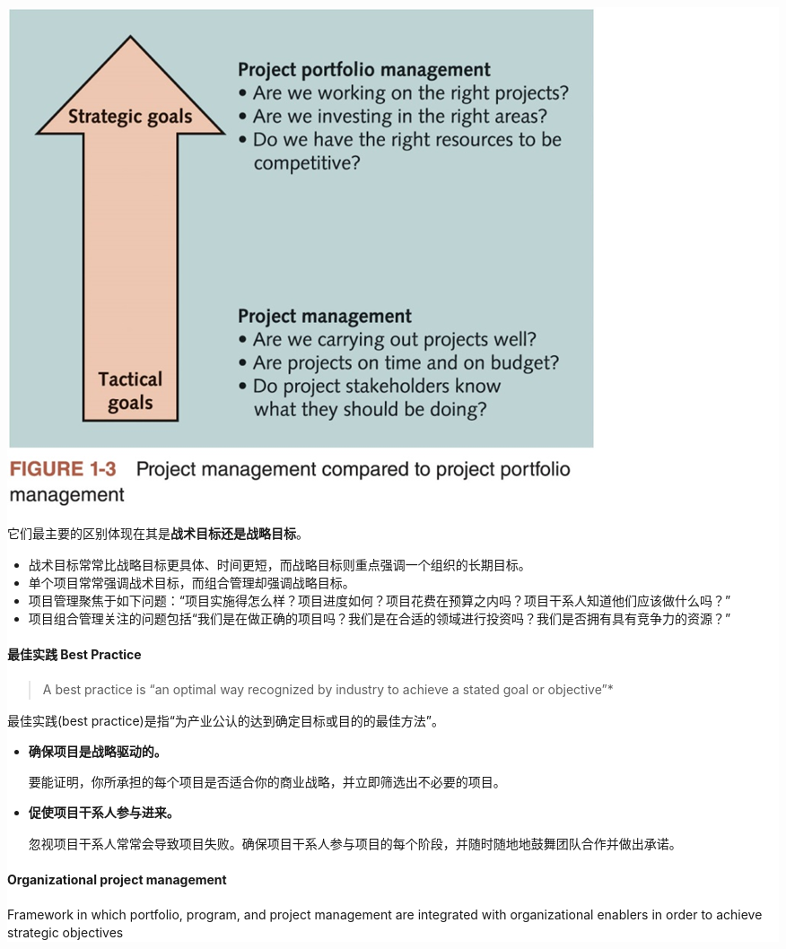 ![image-20231205153500351](%E7%AC%AC%E4%B8%80%E7%AB%A0.assets/image-20231205153500351.png)

它们最主要的区别体现在其是**战术目标还是战略目标**。

- 战术目标常常比战略目标更具体、时间更短，而战略目标则重点强调一个组织的长期目标。
- 单个项目常常强调战术目标，而组合管理却强调战略目标。
- 项目管理聚焦于如下问题：“项目实施得怎么样？项目进度如何？项目花费在预算之内吗？项目干系人知道他们应该做什么吗？”
- 项目组合管理关注的问题包括“我们是在做正确的项目吗？我们是在合适的领域进行投资吗？我们是否拥有具有竞争力的资源？”

#### 最佳实践 Best Practice

> A best practice is “an optimal way recognized by industry to achieve a stated goal or objective”*

最佳实践(best practice)是指“为产业公认的达到确定目标或目的的最佳方法”。

- **确保项目是战略驱动的。**

  要能证明，你所承担的每个项目是否适合你的商业战略，并立即筛选出不必要的项目。

- **促使项目干系人参与进来。**

  忽视项目干系人常常会导致项目失败。确保项目干系人参与项目的每个阶段，并随时随地地鼓舞团队合作并做出承诺。

#### Organizational project management 

Framework in which portfolio, program, and project management are integrated with organizational enablers in order to achieve strategic objectives
